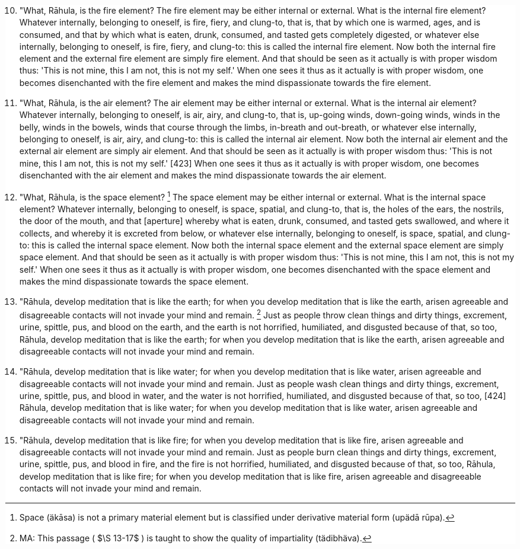 10. "What, Rāhula, is the fire element? The fire element may be either internal or external. What is the internal fire element? Whatever internally, belonging to oneself, is fire, fiery, and clung-to, that is, that by which one is warmed, ages, and is consumed, and that by which what is eaten, drunk, consumed, and tasted gets completely digested, or whatever else internally, belonging to oneself, is fire, fiery, and clung-to: this is called the internal fire element. Now both the internal fire element and the external fire element are simply fire element. And that should be seen as it actually is with proper wisdom thus: 'This is not mine, this I am not, this is not my self.' When one sees it thus as it
actually is with proper wisdom, one becomes disenchanted with the fire element and makes the mind dispassionate towards the fire element.

11. "What, Rāhula, is the air element? The air element may be either internal or external. What is the internal air element? Whatever internally, belonging to oneself, is air, airy, and clung-to, that is, up-going winds, down-going winds, winds in the belly, winds in the bowels, winds that course through the limbs, in-breath and out-breath, or whatever else internally, belonging to oneself, is air, airy, and clung-to: this is called the internal air element. Now both the internal air element and the external air element are simply air element. And that should be seen as it actually is with proper wisdom thus: 'This is not mine, this I am not, this is not my self.' [423] When one sees it thus as it actually is with proper wisdom, one becomes disenchanted with the air element and makes the mind dispassionate towards the air element.

12. "What, Rāhula, is the space element? [^644] The space element may be either internal or external. What is the internal space element? Whatever internally, belonging to oneself, is space, spatial, and clung-to, that is, the holes of the ears, the nostrils, the door of the mouth, and that [aperture] whereby what is eaten, drunk, consumed, and tasted gets swallowed, and where it collects, and whereby it is excreted from below, or whatever else internally, belonging to oneself, is space, spatial, and clung-to: this is called the internal space element. Now both the internal space element and the external space element are simply space element. And that should be seen as it actually is with proper wisdom thus: 'This is not mine, this I am not, this is not my self.' When one sees it thus as it actually is with proper wisdom, one becomes disenchanted with the space element and makes the mind dispassionate towards the space element.

13. "Rāhula, develop meditation that is like the earth; for when you develop meditation that is like the earth, arisen agreeable and disagreeable contacts will not invade your mind and remain. [^645] Just as people throw clean things and dirty things, excrement, urine, spittle, pus, and blood on the earth, and the earth is not horrified, humiliated, and disgusted because of that, so too, Rāhula, develop meditation that is like the earth; for when
you develop meditation that is like the earth, arisen agreeable and disagreeable contacts will not invade your mind and remain.

14. "Rāhula, develop meditation that is like water; for when you develop meditation that is like water, arisen agreeable and disagreeable contacts will not invade your mind and remain. Just as people wash clean things and dirty things, excrement, urine, spittle, pus, and blood in water, and the water is not horrified, humiliated, and disgusted because of that, so too, [424] Rāhula, develop meditation that is like water; for when you develop meditation that is like water, arisen agreeable and disagreeable contacts will not invade your mind and remain.

15. "Rāhula, develop meditation that is like fire; for when you develop meditation that is like fire, arisen agreeable and disagreeable contacts will not invade your mind and remain. Just as people burn clean things and dirty things, excrement, urine, spittle, pus, and blood in fire, and the fire is not horrified, humiliated, and disgusted because of that, so too, Rāhula, develop meditation that is like fire; for when you develop meditation that is like fire, arisen agreeable and disagreeable contacts will not invade your mind and remain.


[^640]: According to MA, this discourse was taught to Rāhula when he was eighteen years old, for the purpose of dispelling desire connected with the household life. The Shorter Discourse of Advice to Rāhula is MN 147.
[^641]: MA: While Rāhula was following the Buddha, he noted with admiration the physical perfection of the Master and reflected that he himself was of similar appearance, thinking: "I too am handsome like my father the Blessed One. The Buddha's form is beautiful and so too is mine." The Buddha read Rāhula's thought and decided to admonish him at once, before such vain thoughts led him into greater difficulties. Hence the Buddha framed his advice in terms of contemplating the body as neither a self nor the possession of a self.
[^642]: MA: Ven. Sāriputta, Rāhula's teacher, gave Rāhula this advice unaware that he had already been given different meditation instructions by the Buddha. He was misled by Rāhula's cross-legged posture into thinking that he was practising mindfulness of breathing.
[^643]: MA: The Buddha here explains the meditation on the four great elements rather than mindfulness of breathing in order to dispel Rāhula's attachment to the body, which had not yet been removed by the brief instruction on the egolessness of material form. See n. 329 for explanation of terms requiring comment.
[^644]: Space (äkāsa) is not a primary material element but is classified under derivative material form (upädā rūpa).
[^645]: MA: This passage ( $\S 13-17$ ) is taught to show the quality of impartiality (tädibhäva).
[^646]: For explanations of unclear terms in this first tetrad on mindfulness of breathing ( $ 26 ), see nn.140-142. Terms needing clarification in the following three tetrads will be explained in the notes to MN 118, the Ānāpānasati Sutta.
[^647]: That is, the meditator dies calmly, with mindfulness and awareness.